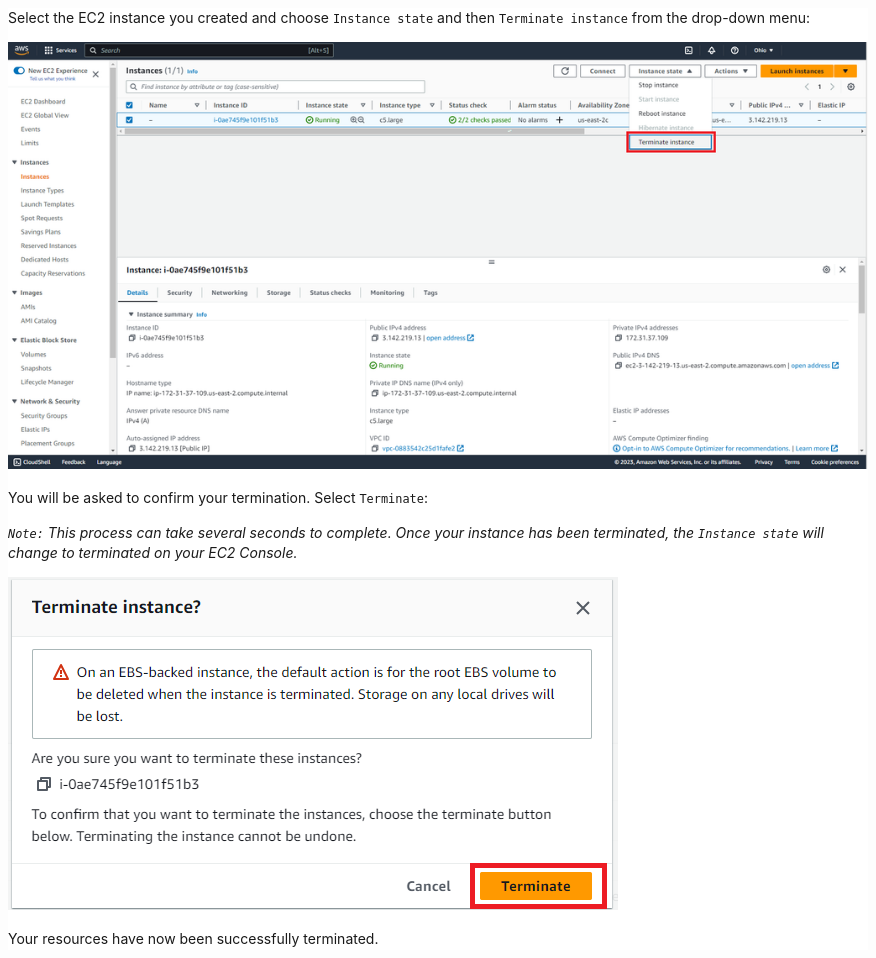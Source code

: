
Select the EC2 instance you created and choose `Instance state` and then `Terminate instance` from the drop-down menu:

![Terminate EC2 instance](images/1.26.png)

You will be asked to confirm your termination. Select `Terminate`:


*`Note:` This process can take several seconds to complete. Once your instance has been terminated, the `Instance state` will change to terminated on your EC2 Console.*


![Confirm Termination task](images/1.27.png)

Your resources have now been successfully terminated. 
